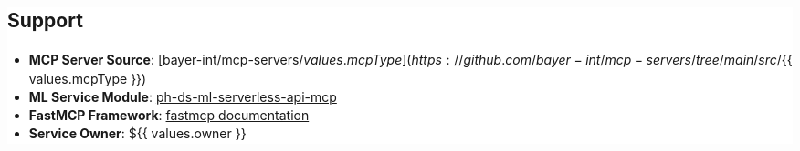 ## Support

- **MCP Server Source**: [bayer-int/mcp-servers/${{ values.mcpType }}](https://github.com/bayer-int/mcp-servers/tree/main/src/${{ values.mcpType }})
- **ML Service Module**: [ph-ds-ml-serverless-api-mcp](https://github.com/bayer-int/ph-ds-ml-serverless-api-mcp)
- **FastMCP Framework**: [fastmcp documentation](https://pypi.org/project/fastmcp/)
- **Service Owner**: ${{ values.owner }}
